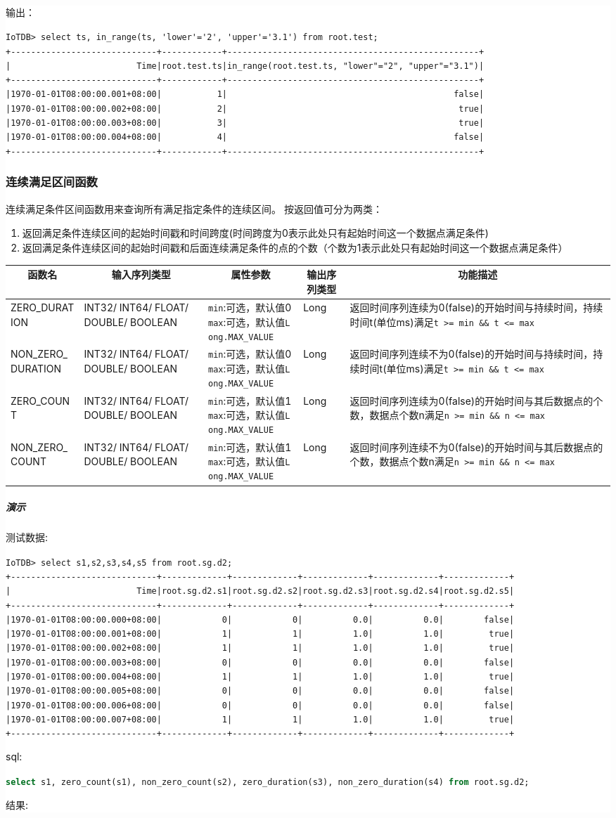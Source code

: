 输出：
```
IoTDB> select ts, in_range(ts, 'lower'='2', 'upper'='3.1') from root.test;
+-----------------------------+------------+--------------------------------------------------+
|                         Time|root.test.ts|in_range(root.test.ts, "lower"="2", "upper"="3.1")|
+-----------------------------+------------+--------------------------------------------------+
|1970-01-01T08:00:00.001+08:00|           1|                                             false|
|1970-01-01T08:00:00.002+08:00|           2|                                              true|
|1970-01-01T08:00:00.003+08:00|           3|                                              true|
|1970-01-01T08:00:00.004+08:00|           4|                                             false|
+-----------------------------+------------+--------------------------------------------------+
```

### 连续满足区间函数
连续满足条件区间函数用来查询所有满足指定条件的连续区间。
按返回值可分为两类：
  1. 返回满足条件连续区间的起始时间戳和时间跨度(时间跨度为0表示此处只有起始时间这一个数据点满足条件)
  2. 返回满足条件连续区间的起始时间戳和后面连续满足条件的点的个数（个数为1表示此处只有起始时间这一个数据点满足条件）

| 函数名               | 输入序列类型                               | 属性参数                                           | 输出序列类型 | 功能描述                                                             |
|-------------------|--------------------------------------|------------------------------------------------|-------|------------------------------------------------------------------|
| ZERO_DURATION     | INT32/ INT64/ FLOAT/ DOUBLE/ BOOLEAN | `min`:可选，默认值0</br>`max`:可选，默认值`Long.MAX_VALUE` | Long  | 返回时间序列连续为0(false)的开始时间与持续时间，持续时间t(单位ms)满足`t >= min && t <= max`  |
| NON_ZERO_DURATION | INT32/ INT64/ FLOAT/ DOUBLE/ BOOLEAN | `min`:可选，默认值0</br>`max`:可选，默认值`Long.MAX_VALUE` | Long  | 返回时间序列连续不为0(false)的开始时间与持续时间，持续时间t(单位ms)满足`t >= min && t <= max` |               |
| ZERO_COUNT        | INT32/ INT64/ FLOAT/ DOUBLE/ BOOLEAN | `min`:可选，默认值1</br>`max`:可选，默认值`Long.MAX_VALUE` | Long  | 返回时间序列连续为0(false)的开始时间与其后数据点的个数，数据点个数n满足`n >= min && n <= max`   |               |
| NON_ZERO_COUNT    | INT32/ INT64/ FLOAT/ DOUBLE/ BOOLEAN | `min`:可选，默认值1</br>`max`:可选，默认值`Long.MAX_VALUE` | Long  | 返回时间序列连续不为0(false)的开始时间与其后数据点的个数，数据点个数n满足`n >= min && n <= max`  |               |

##### 演示
测试数据:
```
IoTDB> select s1,s2,s3,s4,s5 from root.sg.d2;
+-----------------------------+-------------+-------------+-------------+-------------+-------------+
|                         Time|root.sg.d2.s1|root.sg.d2.s2|root.sg.d2.s3|root.sg.d2.s4|root.sg.d2.s5|
+-----------------------------+-------------+-------------+-------------+-------------+-------------+
|1970-01-01T08:00:00.000+08:00|            0|            0|          0.0|          0.0|        false|
|1970-01-01T08:00:00.001+08:00|            1|            1|          1.0|          1.0|         true|
|1970-01-01T08:00:00.002+08:00|            1|            1|          1.0|          1.0|         true|
|1970-01-01T08:00:00.003+08:00|            0|            0|          0.0|          0.0|        false|
|1970-01-01T08:00:00.004+08:00|            1|            1|          1.0|          1.0|         true|
|1970-01-01T08:00:00.005+08:00|            0|            0|          0.0|          0.0|        false|
|1970-01-01T08:00:00.006+08:00|            0|            0|          0.0|          0.0|        false|
|1970-01-01T08:00:00.007+08:00|            1|            1|          1.0|          1.0|         true|
+-----------------------------+-------------+-------------+-------------+-------------+-------------+
```
sql:
```sql
select s1, zero_count(s1), non_zero_count(s2), zero_duration(s3), non_zero_duration(s4) from root.sg.d2;
```
结果:
```
```